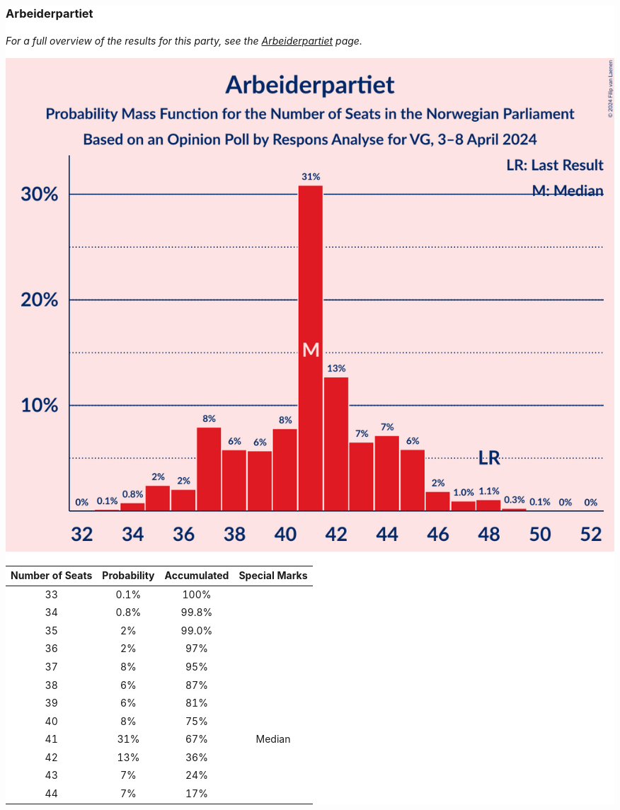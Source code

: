 ### Arbeiderpartiet

*For a full overview of the results for this party, see the [Arbeiderpartiet](party-arbeiderpartiet.html) page.*

![Graph with seats probability mass function not yet produced](2024-04-08-ResponsAnalyse-seats-pmf-arbeiderpartiet.png "Seats Probability Mass Function")

| Number of Seats | Probability | Accumulated | Special Marks |
|:---------------:|:-----------:|:-----------:|:-------------:|
| 33 | 0.1% | 100% |  |
| 34 | 0.8% | 99.8% |  |
| 35 | 2% | 99.0% |  |
| 36 | 2% | 97% |  |
| 37 | 8% | 95% |  |
| 38 | 6% | 87% |  |
| 39 | 6% | 81% |  |
| 40 | 8% | 75% |  |
| 41 | 31% | 67% | Median |
| 42 | 13% | 36% |  |
| 43 | 7% | 24% |  |
| 44 | 7% | 17% |  |
